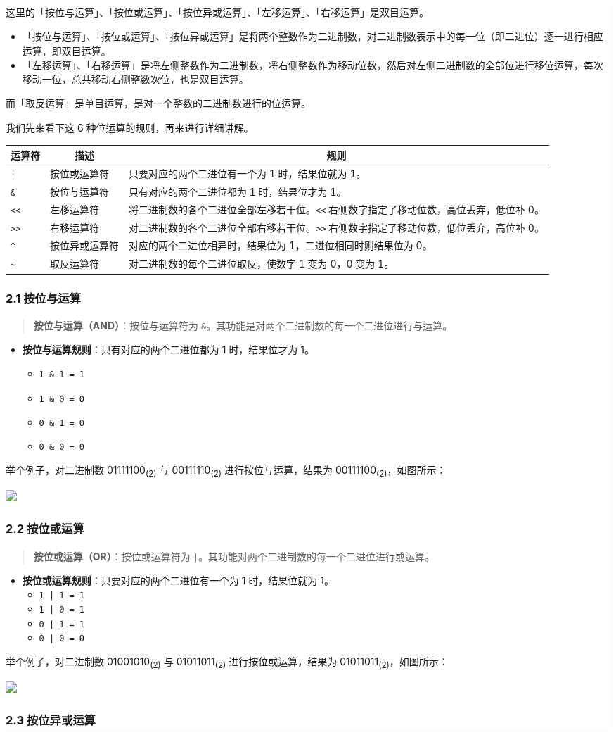 这里的「按位与运算」、「按位或运算」、「按位异或运算」、「左移运算」、「右移运算」是双目运算。

- 「按位与运算」、「按位或运算」、「按位异或运算」是将两个整数作为二进制数，对二进制数表示中的每一位（即二进位）逐一进行相应运算，即双目运算。
- 「左移运算」、「右移运算」是将左侧整数作为二进制数，将右侧整数作为移动位数，然后对左侧二进制数的全部位进行移位运算，每次移动一位，总共移动右侧整数次位，也是双目运算。

而「取反运算」是单目运算，是对一个整数的二进制数进行的位运算。

我们先来看下这 $6$ 种位运算的规则，再来进行详细讲解。

| 运算符              | 描述           | 规则                                                                                      |
| ------------------- | -------------- | ----------------------------------------------------------------------------------------- |
| <code>&#124;</code> | 按位或运算符   | 只要对应的两个二进位有一个为 $1$ 时，结果位就为 $1$。                                     |
| `&`                 | 按位与运算符   | 只有对应的两个二进位都为 $1$ 时，结果位才为 $1$。                                         |
| `<<`                | 左移运算符     | 将二进制数的各个二进位全部左移若干位。`<<` 右侧数字指定了移动位数，高位丢弃，低位补 $0$。 |
| `>>`                | 右移运算符     | 对二进制数的各个二进位全部右移若干位。`>>` 右侧数字指定了移动位数，低位丢弃，高位补 $0$。 |
| `^`                 | 按位异或运算符 | 对应的两个二进位相异时，结果位为 $1$，二进位相同时则结果位为 $0$。                        |
| `~`                 | 取反运算符     | 对二进制数的每个二进位取反，使数字 $1$ 变为 $0$，$0$ 变为 $1$。                           |

### 2.1 按位与运算

> **按位与运算（AND）**：按位与运算符为 `&`。其功能是对两个二进制数的每一个二进位进行与运算。

- **按位与运算规则**：只有对应的两个二进位都为 $1$ 时，结果位才为 $1$。

  - `1 & 1 = 1`

  - `1 & 0 = 0`

  - `0 & 1 = 0`

  - `0 & 0 = 0`


举个例子，对二进制数 $01111100_{(2)}$ 与 $00111110_{(2)}$ 进行按位与运算，结果为 $00111100_{(2)}$，如图所示：

![](https://qcdn.itcharge.cn/images/20230225233202.png)

### 2.2 按位或运算

> **按位或运算（OR）**：按位或运算符为 `|`。其功能对两个二进制数的每一个二进位进行或运算。

- **按位或运算规则**：只要对应的两个二进位有一个为 $1$ 时，结果位就为 $1$。
  - `1 | 1 = 1`
  - `1 | 0 = 1`
  - `0 | 1 = 1`
  - `0 | 0 = 0`


举个例子，对二进制数 $01001010_{(2)}$ 与 $01011011_{(2)}$ 进行按位或运算，结果为 $01011011_{(2)}$，如图所示：

![](https://qcdn.itcharge.cn/images/20230225233231.png)

### 2.3 按位异或运算
